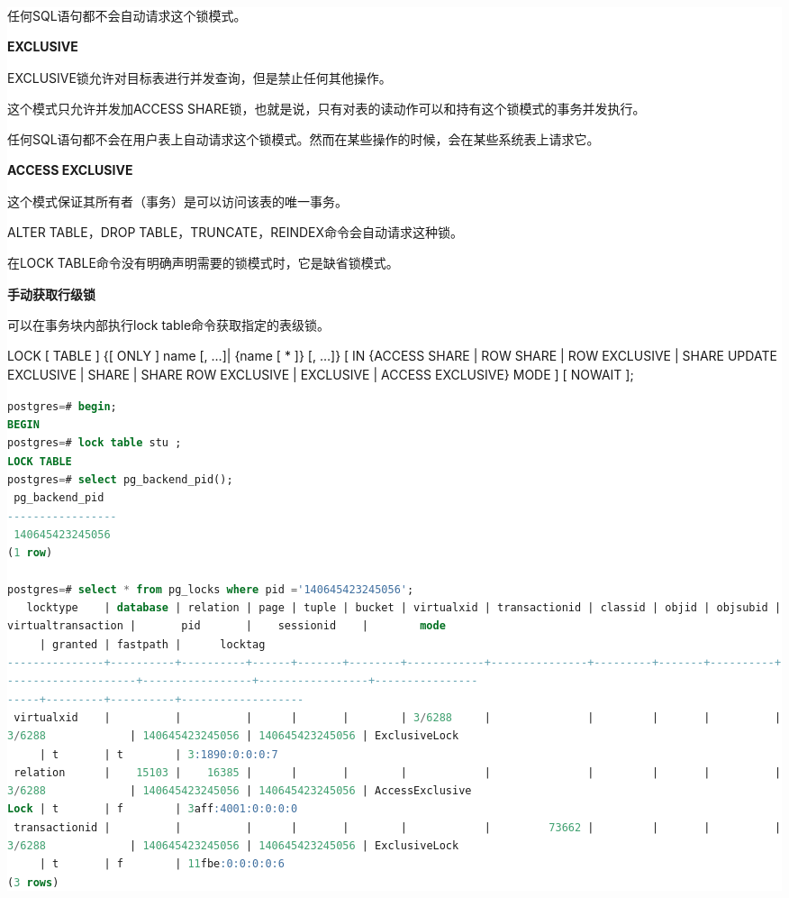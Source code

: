任何SQL语句都不会自动请求这个锁模式。

**EXCLUSIVE**

EXCLUSIVE锁允许对目标表进行并发查询，但是禁止任何其他操作。

这个模式只允许并发加ACCESS SHARE锁，也就是说，只有对表的读动作可以和持有这个锁模式的事务并发执行。

任何SQL语句都不会在用户表上自动请求这个锁模式。然而在某些操作的时候，会在某些系统表上请求它。

**ACCESS EXCLUSIVE**

这个模式保证其所有者（事务）是可以访问该表的唯一事务。

ALTER TABLE，DROP TABLE，TRUNCATE，REINDEX命令会自动请求这种锁。

在LOCK TABLE命令没有明确声明需要的锁模式时，它是缺省锁模式。

**手动获取行级锁**

可以在事务块内部执行lock table命令获取指定的表级锁。

LOCK [ TABLE ] {[ ONLY ] name [, …]| {name [ * ]} [, …]}
[ IN {ACCESS SHARE | ROW SHARE | ROW EXCLUSIVE | SHARE UPDATE EXCLUSIVE | SHARE | SHARE ROW EXCLUSIVE | EXCLUSIVE | ACCESS EXCLUSIVE} MODE ]
[ NOWAIT ];

```sql
postgres=# begin;
BEGIN
postgres=# lock table stu ;
LOCK TABLE
postgres=# select pg_backend_pid();
 pg_backend_pid
-----------------
 140645423245056
(1 row)

postgres=# select * from pg_locks where pid ='140645423245056';
   locktype    | database | relation | page | tuple | bucket | virtualxid | transactionid | classid | objid | objsubid | virtualtransaction |       pid       |    sessionid    |        mode
     | granted | fastpath |      locktag
---------------+----------+----------+------+-------+--------+------------+---------------+---------+-------+----------+--------------------+-----------------+-----------------+----------------
-----+---------+----------+-------------------
 virtualxid    |          |          |      |       |        | 3/6288     |               |         |       |          | 3/6288             | 140645423245056 | 140645423245056 | ExclusiveLock
     | t       | t        | 3:1890:0:0:0:7
 relation      |    15103 |    16385 |      |       |        |            |               |         |       |          | 3/6288             | 140645423245056 | 140645423245056 | AccessExclusive
Lock | t       | f        | 3aff:4001:0:0:0:0
 transactionid |          |          |      |       |        |            |         73662 |         |       |          | 3/6288             | 140645423245056 | 140645423245056 | ExclusiveLock
     | t       | f        | 11fbe:0:0:0:0:6
(3 rows)


```
